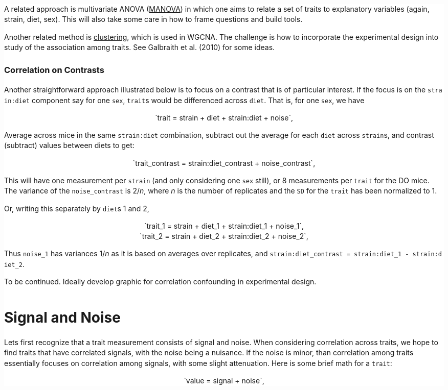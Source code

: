 A related approach is multivariate ANOVA ([MANOVA](https://www.reneshbedre.com/blog/manova.html)) in which one aims to relate a set of traits to explanatory variables (again, strain, diet, sex). This will also take some care in how to frame questions and build tools.

Another related method is [clustering](https://www.ncbi.nlm.nih.gov/pmc/articles/PMC6634702/), which is used in WGCNA. The challenge is how to incorporate the experimental design into study of the association among traits. See Galbraith et al. (2010) for some ideas.

### Correlation on Contrasts

Another straightforward approach illustrated below is to focus on
a contrast that is of particular interest. If the focus is on the
`strain:diet` component say for one `sex`, `trait`s would be differenced across `diet`. That is, for one `sex`, we have

<div align="center">
`trait = strain + diet + strain:diet + noise`,
</div>

Average across mice in the same `strain:diet` combination,
subtract out the average for each `diet` across `strain`s,
and contrast (subtract) values between diets to get:

<div align="center">
`trait_contrast = strain:diet_contrast + noise_contrast`,
</div>

This will have one measurement per `strain` (and only considering one `sex` still), or 8 measurements per `trait` for the DO mice.
The variance of the `noise_contrast` is $2/n$, where $n$ is the number of replicates and the `SD` for the `trait` has been normalized to 1.

Or, writing this separately by `diet`s 1 and 2,

<div align="center">
`trait_1 = strain + diet_1 + strain:diet_1 + noise_1`,
</div>
<div align="center">
`trait_2 = strain + diet_2 + strain:diet_2 + noise_2`,
</div>

Thus `noise_1` has variances $1/n$ as it is based on averages over replicates, and `strain:diet_contrast = strain:diet_1 - strain:diet_2`.

To be continued. Ideally develop graphic for correlation confounding
in experimental design.

# Signal and Noise

Lets first recognize that a trait measurement consists of signal and noise. When considering correlation across traits, we hope to find traits that have correlated signals, with the noise being a nuisance. If the noise is minor, than correlation among traits essentially focuses on correlation among signals, with some slight attenuation. Here is some brief math for a `trait`:

<div align="center">
`value = signal + noise`,
</div>
